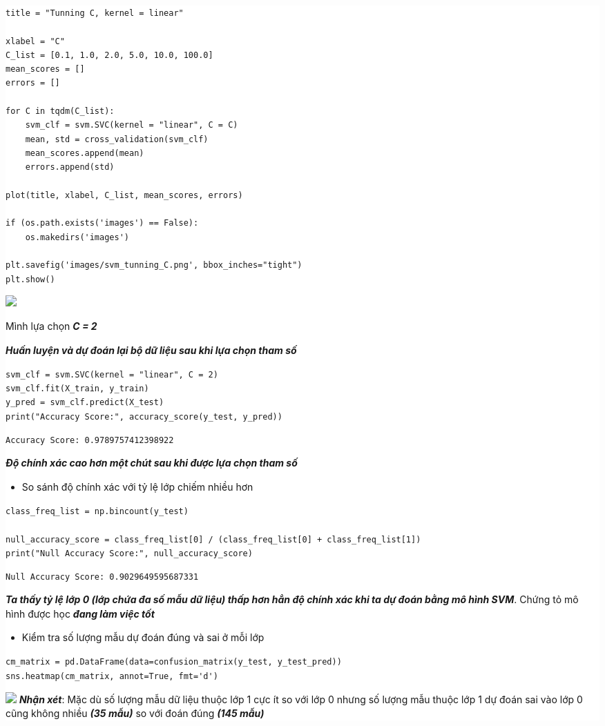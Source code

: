 ```jsx=
title = "Tunning C, kernel = linear"

xlabel = "C"
C_list = [0.1, 1.0, 2.0, 5.0, 10.0, 100.0]
mean_scores = []
errors = []

for C in tqdm(C_list):
    svm_clf = svm.SVC(kernel = "linear", C = C)
    mean, std = cross_validation(svm_clf)
    mean_scores.append(mean)
    errors.append(std)

plot(title, xlabel, C_list, mean_scores, errors)

if (os.path.exists('images') == False):
    os.makedirs('images')

plt.savefig('images/svm_tunning_C.png', bbox_inches="tight")
plt.show()
```
![](https://i.imgur.com/mgVRf4d.png)

Mình lựa chọn ***$C$ = 2***

***Huấn luyện và dự đoán lại bộ dữ liệu sau khi lựa chọn tham số***

```jsx=
svm_clf = svm.SVC(kernel = "linear", C = 2)
svm_clf.fit(X_train, y_train)
y_pred = svm_clf.predict(X_test)
print("Accuracy Score:", accuracy_score(y_test, y_pred))
```
```jsx=
Accuracy Score: 0.9789757412398922
```

***Độ chính xác cao hơn một chút sau khi được lựa chọn tham số***

+ So sánh độ chính xác với tỷ lệ lớp chiếm nhiều hơn
```jsx=
class_freq_list = np.bincount(y_test)

null_accuracy_score = class_freq_list[0] / (class_freq_list[0] + class_freq_list[1])
print("Null Accuracy Score:", null_accuracy_score)
```
```json=
Null Accuracy Score: 0.9029649595687331
```
***Ta thấy tỷ lệ lớp 0 (lớp chứa đa số mẫu dữ liệu) thấp hơn hẳn độ chính xác khi ta dự đoán bằng mô hình SVM***. Chứng tỏ mô hình được học ***đang làm việc tốt***

+ Kiểm tra số lượng mẫu dự đoán đúng và sai ở mỗi lớp 
```jsx=
cm_matrix = pd.DataFrame(data=confusion_matrix(y_test, y_test_pred))
sns.heatmap(cm_matrix, annot=True, fmt='d')
```
![](https://i.imgur.com/dpRmZxJ.png)
***Nhận xét***: Mặc dù số lượng mẫu dữ liệu thuộc lớp 1 cực ít so với lớp 0 nhưng số lượng mẫu thuộc lớp 1 dự đoán sai vào lớp 0 cũng không nhiều ***(35 mẫu)*** so với đoán đúng ***(145 mẫu)***
